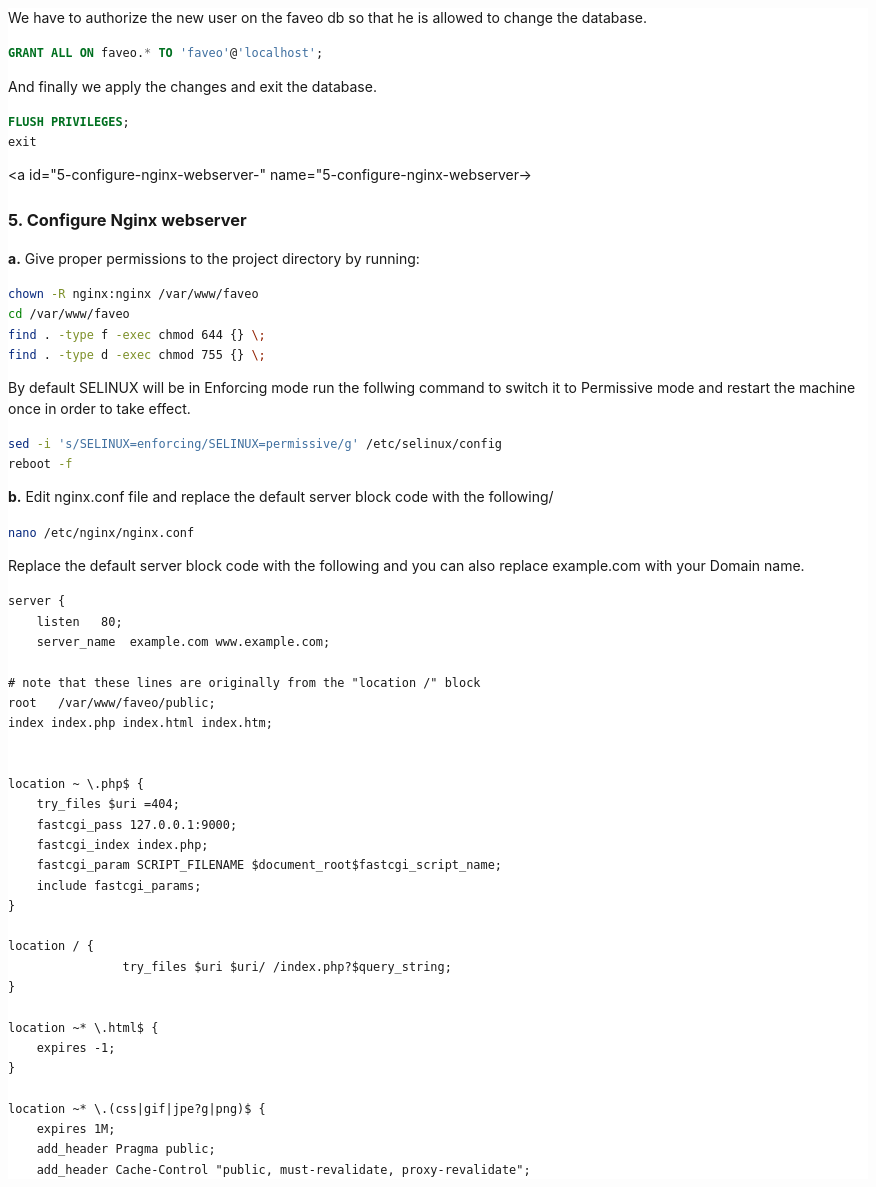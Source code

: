 We have to authorize the new user on the faveo db so that he is allowed to change the database.

```sql
GRANT ALL ON faveo.* TO 'faveo'@'localhost';
```

And finally we apply the changes and exit the database.

```sql
FLUSH PRIVILEGES;
exit
```


<a id="5-configure-nginx-webserver-" name="5-configure-nginx-webserver-></a>

###  <strong>5. Configure Nginx webserver </strong>

**a.** Give proper permissions to the project directory by running:

```sh
chown -R nginx:nginx /var/www/faveo
cd /var/www/faveo
find . -type f -exec chmod 644 {} \;
find . -type d -exec chmod 755 {} \;
```
By default SELINUX will be in Enforcing mode run the follwing command to switch it to Permissive mode and restart the machine once in order to take effect.
```sh
sed -i 's/SELINUX=enforcing/SELINUX=permissive/g' /etc/selinux/config
reboot -f
```
**b.** Edit nginx.conf file and replace the default server block code with the following/

```sh
nano /etc/nginx/nginx.conf
```
Replace the default server block code with the following and you can also replace example.com with your Domain name.

```nginx
server {
    listen   80;
    server_name  example.com www.example.com;

# note that these lines are originally from the "location /" block
root   /var/www/faveo/public;
index index.php index.html index.htm;


location ~ \.php$ {
    try_files $uri =404;
    fastcgi_pass 127.0.0.1:9000;
    fastcgi_index index.php;
    fastcgi_param SCRIPT_FILENAME $document_root$fastcgi_script_name;
    include fastcgi_params;
}

location / {
            	try_files $uri $uri/ /index.php?$query_string;
}

location ~* \.html$ {
    expires -1;
}

location ~* \.(css|gif|jpe?g|png)$ {
    expires 1M;
    add_header Pragma public;
    add_header Cache-Control "public, must-revalidate, proxy-revalidate";
```